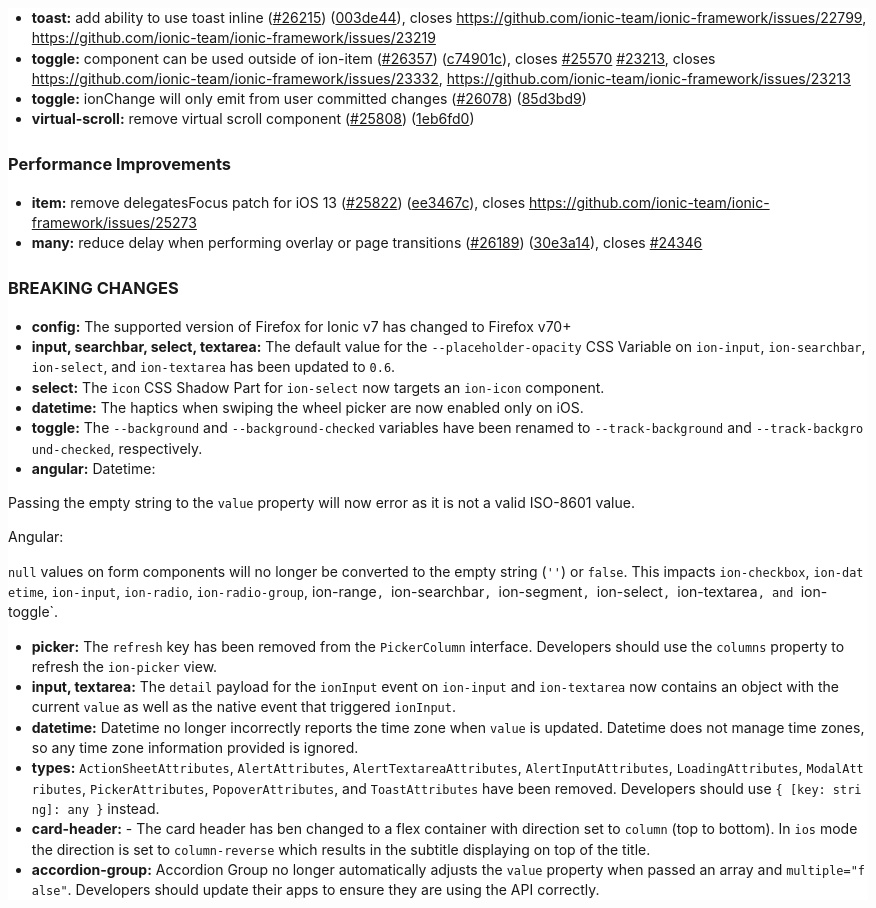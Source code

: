 * **toast:** add ability to use toast inline ([#26215](https://github.com/ionic-team/ionic-framework/issues/26215)) ([003de44](https://github.com/ionic-team/ionic-framework/commit/003de44d9283d23ecfdf1ab5fada2b7a372a4ca9)), closes https://github.com/ionic-team/ionic-framework/issues/22799, https://github.com/ionic-team/ionic-framework/issues/23219
* **toggle:** component can be used outside of ion-item ([#26357](https://github.com/ionic-team/ionic-framework/issues/26357)) ([c74901c](https://github.com/ionic-team/ionic-framework/commit/c74901c973c153ce1954646ef7944f7db193ea28)), closes [#25570](https://github.com/ionic-team/ionic-framework/issues/25570) [#23213](https://github.com/ionic-team/ionic-framework/issues/23213), closes https://github.com/ionic-team/ionic-framework/issues/23332, https://github.com/ionic-team/ionic-framework/issues/23213
* **toggle:** ionChange will only emit from user committed changes ([#26078](https://github.com/ionic-team/ionic-framework/issues/26078)) ([85d3bd9](https://github.com/ionic-team/ionic-framework/commit/85d3bd99be3ae0f33a480e256381f7125f3389fd))
* **virtual-scroll:** remove virtual scroll component ([#25808](https://github.com/ionic-team/ionic-framework/issues/25808)) ([1eb6fd0](https://github.com/ionic-team/ionic-framework/commit/1eb6fd04d7f8c7ccd7dac08d085dc90d9f6283cc))


### Performance Improvements

* **item:** remove delegatesFocus patch for iOS 13 ([#25822](https://github.com/ionic-team/ionic-framework/issues/25822)) ([ee3467c](https://github.com/ionic-team/ionic-framework/commit/ee3467c9f1aa415ff6bda19e460b5c3482b94efc)), closes https://github.com/ionic-team/ionic-framework/issues/25273
* **many:** reduce delay when performing overlay or page transitions ([#26189](https://github.com/ionic-team/ionic-framework/issues/26189)) ([30e3a14](https://github.com/ionic-team/ionic-framework/commit/30e3a1485d9bc94b31c297bdd05fa847b4bcfb56)), closes [#24346](https://github.com/ionic-team/ionic-framework/issues/24346)


### BREAKING CHANGES

* **config:** The supported version of Firefox for Ionic v7 has changed to Firefox v70+
* **input, searchbar, select, textarea:** The default value for the `--placeholder-opacity` CSS Variable on `ion-input`, `ion-searchbar`, `ion-select`, and `ion-textarea` has been updated to `0.6`.
* **select:** The `icon` CSS Shadow Part for `ion-select` now targets an `ion-icon` component.
* **datetime:** The haptics when swiping the wheel picker are now enabled only on iOS.
* **toggle:** The `--background` and `--background-checked` variables have been renamed to `--track-background` and `--track-background-checked`, respectively.
* **angular:** Datetime:

Passing the empty string to the `value` property will now error as it is not a valid ISO-8601 value.

Angular:

`null` values on form components will no longer be converted to the empty string (`''`) or `false`. This impacts `ion-checkbox`, `ion-datetime`, `ion-input`, `ion-radio`, `ion-radio-group`, ion-range`, `ion-searchbar`, `ion-segment`, `ion-select`, `ion-textarea`, and `ion-toggle`.
* **picker:** The `refresh` key has been removed from the `PickerColumn` interface. Developers should use the `columns` property to refresh the `ion-picker` view.
* **input, textarea:** The `detail` payload for the `ionInput` event on `ion-input` and `ion-textarea` now contains an object with the current `value` as well as the native event that triggered `ionInput`.
* **datetime:** Datetime no longer incorrectly reports the time zone when `value` is updated. Datetime does not manage time zones, so any time zone information provided is ignored.
* **types:** `ActionSheetAttributes`, `AlertAttributes`, `AlertTextareaAttributes`, `AlertInputAttributes`, `LoadingAttributes`, `ModalAttributes`, `PickerAttributes`, `PopoverAttributes`, and `ToastAttributes` have been removed. Developers should use `{ [key: string]: any }` instead.
* **card-header:** - The card header has ben changed to a flex container with direction set to `column` (top to bottom). In `ios` mode the direction is set to `column-reverse` which results in the subtitle displaying on top of the title.
* **accordion-group:** Accordion Group no longer automatically adjusts the `value` property when passed an array and `multiple="false"`. Developers should update their apps to ensure they are using the API correctly.